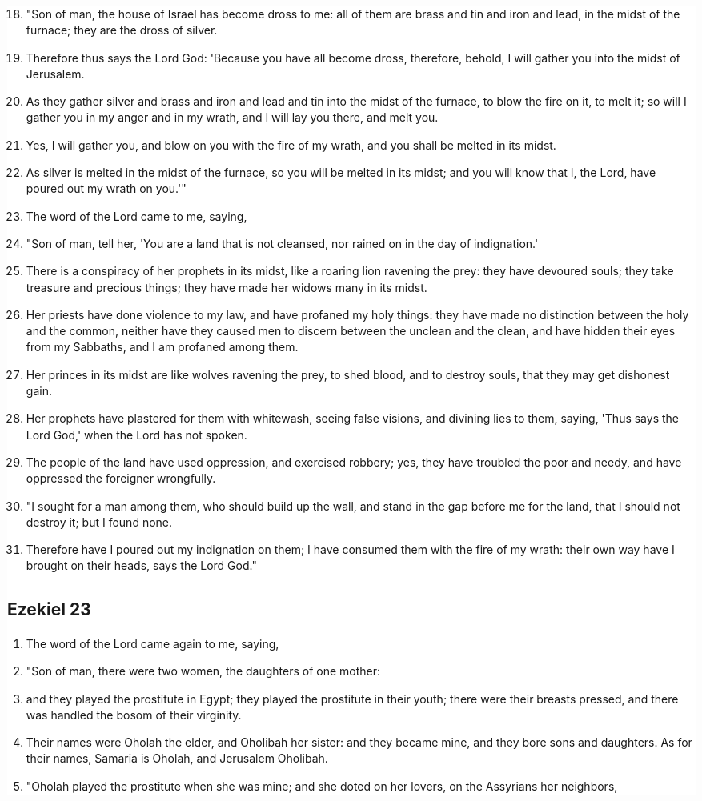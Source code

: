 18. "Son of man, the house of Israel has become dross to me: all of them are brass and tin and iron and lead, in the midst of the furnace; they are the dross of silver.

19. Therefore thus says the Lord God: 'Because you have all become dross, therefore, behold, I will gather you into the midst of Jerusalem.

20. As they gather silver and brass and iron and lead and tin into the midst of the furnace, to blow the fire on it, to melt it; so will I gather you in my anger and in my wrath, and I will lay you there, and melt you.

21. Yes, I will gather you, and blow on you with the fire of my wrath, and you shall be melted in its midst.

22. As silver is melted in the midst of the furnace, so you will be melted in its midst; and you will know that I, the Lord, have poured out my wrath on you.'"

23. The word of the Lord came to me, saying,

24. "Son of man, tell her, 'You are a land that is not cleansed, nor rained on in the day of indignation.'

25. There is a conspiracy of her prophets in its midst, like a roaring lion ravening the prey: they have devoured souls; they take treasure and precious things; they have made her widows many in its midst.

26. Her priests have done violence to my law, and have profaned my holy things: they have made no distinction between the holy and the common, neither have they caused men to discern between the unclean and the clean, and have hidden their eyes from my Sabbaths, and I am profaned among them.

27. Her princes in its midst are like wolves ravening the prey, to shed blood, and to destroy souls, that they may get dishonest gain.

28. Her prophets have plastered for them with whitewash, seeing false visions, and divining lies to them, saying, 'Thus says the Lord God,' when the Lord has not spoken.

29. The people of the land have used oppression, and exercised robbery; yes, they have troubled the poor and needy, and have oppressed the foreigner wrongfully.

30. "I sought for a man among them, who should build up the wall, and stand in the gap before me for the land, that I should not destroy it; but I found none.

31. Therefore have I poured out my indignation on them; I have consumed them with the fire of my wrath: their own way have I brought on their heads, says the Lord God."

## Ezekiel 23

1. The word of the Lord came again to me, saying,

2. "Son of man, there were two women, the daughters of one mother:

3. and they played the prostitute in Egypt; they played the prostitute in their youth; there were their breasts pressed, and there was handled the bosom of their virginity.

4. Their names were Oholah the elder, and Oholibah her sister: and they became mine, and they bore sons and daughters. As for their names, Samaria is Oholah, and Jerusalem Oholibah.

5. "Oholah played the prostitute when she was mine; and she doted on her lovers, on the Assyrians her neighbors,
